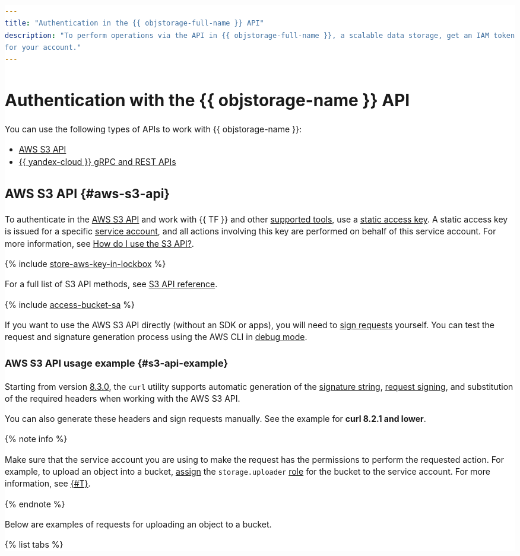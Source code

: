 ```yaml
---
title: "Authentication in the {{ objstorage-full-name }} API"
description: "To perform operations via the API in {{ objstorage-full-name }}, a scalable data storage, get an IAM token for your account."
---
```


# Authentication with the {{ objstorage-name }} API

You can use the following types of APIs to work with {{ objstorage-name }}:

* [AWS S3 API](#aws-s3-api)
* [{{ yandex-cloud }} gRPC and REST APIs](#yandex-api)

## AWS S3 API {#aws-s3-api}

To authenticate in the [AWS S3 API](../s3/api-ref/) and work with {{ TF }} and other [supported tools](../tools/), use a [static access key](../../iam/concepts/authorization/access-key.md). A static access key is issued for a specific [service account](../../iam/concepts/users/service-accounts.md), and all actions involving this key are performed on behalf of this service account. For more information, see [How do I use the S3 API?](../../storage/s3/).

{% include [store-aws-key-in-lockbox](../../_includes/storage/store-aws-key-in-lockbox.md) %}

For a full list of S3 API methods, see [S3 API reference](../s3/api-ref/).

{% include [access-bucket-sa](../../_includes/storage/access-bucket-sa.md) %}

If you want to use the AWS S3 API directly (without an SDK or apps), you will need to [sign requests](../s3/signing-requests.md) yourself. You can test the request and signature generation process using the AWS CLI in [debug mode](../s3/signing-requests.md#debugging).

### AWS S3 API usage example {#s3-api-example}

Starting from version [8.3.0](https://curl.se/changes.html), the `curl` utility supports automatic generation of the [signature string](../s3/signing-requests.md#string-to-sign-gen), [request signing](../s3/signing-requests.md#signing), and substitution of the required headers when working with the AWS S3 API.

You can also generate these headers and sign requests manually. See the example for **curl 8.2.1 and lower**.

{% note info %}

Make sure that the service account you are using to make the request has the permissions to perform the requested action. For example, to upload an object into a bucket, [assign](../../iam/operations/sa/assign-role-for-sa.md) the `storage.uploader` [role](../security/index.md#storage-uploader) for the bucket to the service account. For more information, see [{#T}](../security/overview.md).

{% endnote %}

Below are examples of requests for uploading an object to a bucket.

{% list tabs %}

